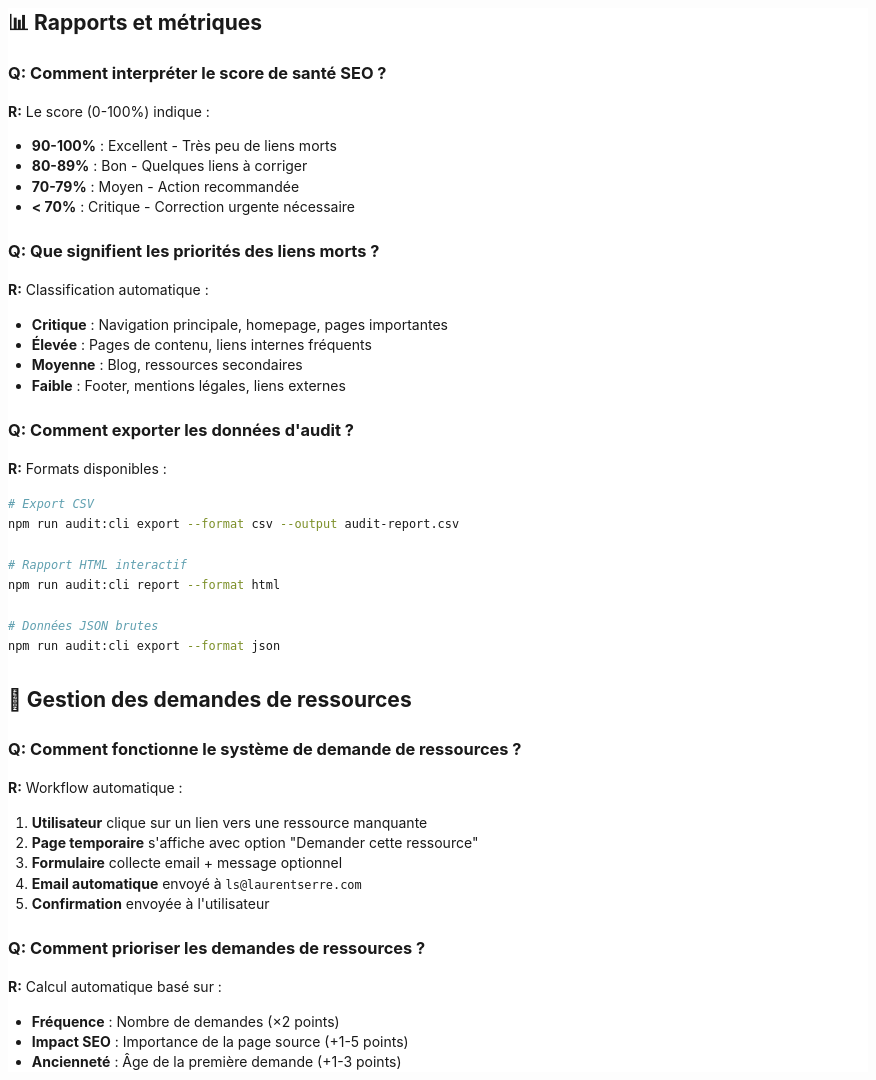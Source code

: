 ## 📊 Rapports et métriques

### Q: Comment interpréter le score de santé SEO ?

**R:** Le score (0-100%) indique :
- **90-100%** : Excellent - Très peu de liens morts
- **80-89%** : Bon - Quelques liens à corriger
- **70-79%** : Moyen - Action recommandée
- **< 70%** : Critique - Correction urgente nécessaire

### Q: Que signifient les priorités des liens morts ?

**R:** Classification automatique :
- **Critique** : Navigation principale, homepage, pages importantes
- **Élevée** : Pages de contenu, liens internes fréquents
- **Moyenne** : Blog, ressources secondaires
- **Faible** : Footer, mentions légales, liens externes

### Q: Comment exporter les données d'audit ?

**R:** Formats disponibles :
```bash
# Export CSV
npm run audit:cli export --format csv --output audit-report.csv

# Rapport HTML interactif
npm run audit:cli report --format html

# Données JSON brutes
npm run audit:cli export --format json
```

## 🚨 Gestion des demandes de ressources

### Q: Comment fonctionne le système de demande de ressources ?

**R:** Workflow automatique :
1. **Utilisateur** clique sur un lien vers une ressource manquante
2. **Page temporaire** s'affiche avec option "Demander cette ressource"
3. **Formulaire** collecte email + message optionnel
4. **Email automatique** envoyé à `ls@laurentserre.com`
5. **Confirmation** envoyée à l'utilisateur

### Q: Comment prioriser les demandes de ressources ?

**R:** Calcul automatique basé sur :
- **Fréquence** : Nombre de demandes (×2 points)
- **Impact SEO** : Importance de la page source (+1-5 points)
- **Ancienneté** : Âge de la première demande (+1-3 points)
